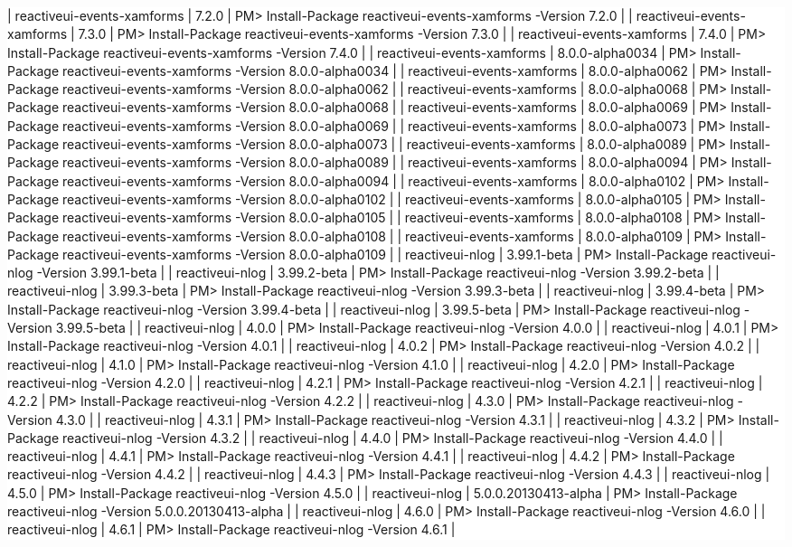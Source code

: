 | reactiveui-events-xamforms | 7.2.0 | PM> Install-Package reactiveui-events-xamforms -Version 7.2.0 |
| reactiveui-events-xamforms | 7.3.0 | PM> Install-Package reactiveui-events-xamforms -Version 7.3.0 |
| reactiveui-events-xamforms | 7.4.0 | PM> Install-Package reactiveui-events-xamforms -Version 7.4.0 |
| reactiveui-events-xamforms | 8.0.0-alpha0034 | PM> Install-Package reactiveui-events-xamforms -Version 8.0.0-alpha0034 |
| reactiveui-events-xamforms | 8.0.0-alpha0062 | PM> Install-Package reactiveui-events-xamforms -Version 8.0.0-alpha0062 |
| reactiveui-events-xamforms | 8.0.0-alpha0068 | PM> Install-Package reactiveui-events-xamforms -Version 8.0.0-alpha0068 |
| reactiveui-events-xamforms | 8.0.0-alpha0069 | PM> Install-Package reactiveui-events-xamforms -Version 8.0.0-alpha0069 |
| reactiveui-events-xamforms | 8.0.0-alpha0073 | PM> Install-Package reactiveui-events-xamforms -Version 8.0.0-alpha0073 |
| reactiveui-events-xamforms | 8.0.0-alpha0089 | PM> Install-Package reactiveui-events-xamforms -Version 8.0.0-alpha0089 |
| reactiveui-events-xamforms | 8.0.0-alpha0094 | PM> Install-Package reactiveui-events-xamforms -Version 8.0.0-alpha0094 |
| reactiveui-events-xamforms | 8.0.0-alpha0102 | PM> Install-Package reactiveui-events-xamforms -Version 8.0.0-alpha0102 |
| reactiveui-events-xamforms | 8.0.0-alpha0105 | PM> Install-Package reactiveui-events-xamforms -Version 8.0.0-alpha0105 |
| reactiveui-events-xamforms | 8.0.0-alpha0108 | PM> Install-Package reactiveui-events-xamforms -Version 8.0.0-alpha0108 |
| reactiveui-events-xamforms | 8.0.0-alpha0109 | PM> Install-Package reactiveui-events-xamforms -Version 8.0.0-alpha0109 |
| reactiveui-nlog | 3.99.1-beta | PM> Install-Package reactiveui-nlog -Version 3.99.1-beta |
| reactiveui-nlog | 3.99.2-beta | PM> Install-Package reactiveui-nlog -Version 3.99.2-beta |
| reactiveui-nlog | 3.99.3-beta | PM> Install-Package reactiveui-nlog -Version 3.99.3-beta |
| reactiveui-nlog | 3.99.4-beta | PM> Install-Package reactiveui-nlog -Version 3.99.4-beta |
| reactiveui-nlog | 3.99.5-beta | PM> Install-Package reactiveui-nlog -Version 3.99.5-beta |
| reactiveui-nlog | 4.0.0 | PM> Install-Package reactiveui-nlog -Version 4.0.0 |
| reactiveui-nlog | 4.0.1 | PM> Install-Package reactiveui-nlog -Version 4.0.1 |
| reactiveui-nlog | 4.0.2 | PM> Install-Package reactiveui-nlog -Version 4.0.2 |
| reactiveui-nlog | 4.1.0 | PM> Install-Package reactiveui-nlog -Version 4.1.0 |
| reactiveui-nlog | 4.2.0 | PM> Install-Package reactiveui-nlog -Version 4.2.0 |
| reactiveui-nlog | 4.2.1 | PM> Install-Package reactiveui-nlog -Version 4.2.1 |
| reactiveui-nlog | 4.2.2 | PM> Install-Package reactiveui-nlog -Version 4.2.2 |
| reactiveui-nlog | 4.3.0 | PM> Install-Package reactiveui-nlog -Version 4.3.0 |
| reactiveui-nlog | 4.3.1 | PM> Install-Package reactiveui-nlog -Version 4.3.1 |
| reactiveui-nlog | 4.3.2 | PM> Install-Package reactiveui-nlog -Version 4.3.2 |
| reactiveui-nlog | 4.4.0 | PM> Install-Package reactiveui-nlog -Version 4.4.0 |
| reactiveui-nlog | 4.4.1 | PM> Install-Package reactiveui-nlog -Version 4.4.1 |
| reactiveui-nlog | 4.4.2 | PM> Install-Package reactiveui-nlog -Version 4.4.2 |
| reactiveui-nlog | 4.4.3 | PM> Install-Package reactiveui-nlog -Version 4.4.3 |
| reactiveui-nlog | 4.5.0 | PM> Install-Package reactiveui-nlog -Version 4.5.0 |
| reactiveui-nlog | 5.0.0.20130413-alpha | PM> Install-Package reactiveui-nlog -Version 5.0.0.20130413-alpha |
| reactiveui-nlog | 4.6.0 | PM> Install-Package reactiveui-nlog -Version 4.6.0 |
| reactiveui-nlog | 4.6.1 | PM> Install-Package reactiveui-nlog -Version 4.6.1 |